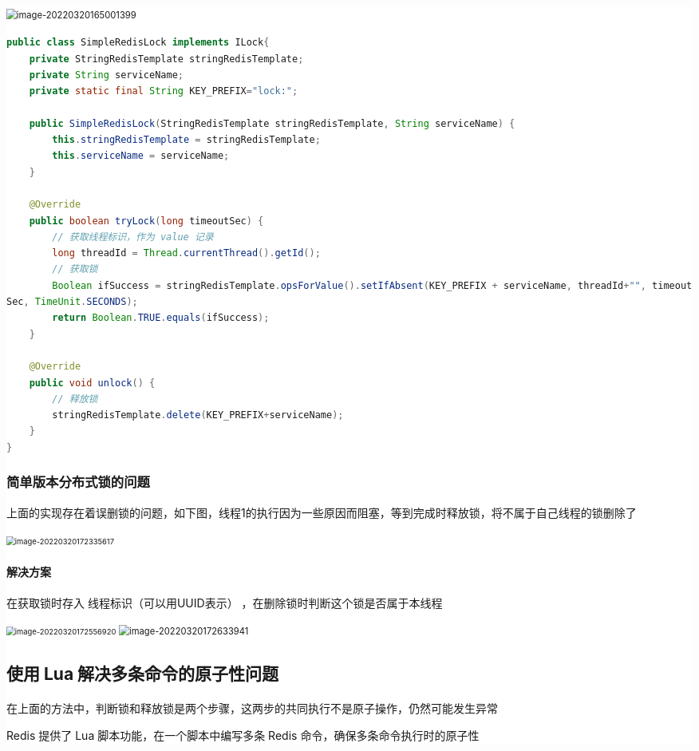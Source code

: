 <img src="C:\Users\PC\AppData\Roaming\Typora\typora-user-images\image-20220320165001399.png" alt="image-20220320165001399" style="zoom:80%;" />

```java
public class SimpleRedisLock implements ILock{
    private StringRedisTemplate stringRedisTemplate;
    private String serviceName;
    private static final String KEY_PREFIX="lock:";

    public SimpleRedisLock(StringRedisTemplate stringRedisTemplate, String serviceName) {
        this.stringRedisTemplate = stringRedisTemplate;
        this.serviceName = serviceName;
    }

    @Override
    public boolean tryLock(long timeoutSec) {
        // 获取线程标识，作为 value 记录
        long threadId = Thread.currentThread().getId();
        // 获取锁
        Boolean ifSuccess = stringRedisTemplate.opsForValue().setIfAbsent(KEY_PREFIX + serviceName, threadId+"", timeoutSec, TimeUnit.SECONDS);
        return Boolean.TRUE.equals(ifSuccess);
    }

    @Override
    public void unlock() {
        // 释放锁
        stringRedisTemplate.delete(KEY_PREFIX+serviceName);
    }
}
```



### 简单版本分布式锁的问题

上面的实现存在着误删锁的问题，如下图，线程1的执行因为一些原因而阻塞，等到完成时释放锁，将不属于自己线程的锁删除了

<img src="C:\Users\PC\AppData\Roaming\Typora\typora-user-images\image-20220320172335617.png" alt="image-20220320172335617" style="zoom: 67%;" />

#### 解决方案

在获取锁时存入 线程标识（可以用UUID表示） ，在删除锁时判断这个锁是否属于本线程

<img src="C:\Users\PC\AppData\Roaming\Typora\typora-user-images\image-20220320172556920.png" alt="image-20220320172556920" style="zoom:67%;" />

<img src="C:\Users\PC\AppData\Roaming\Typora\typora-user-images\image-20220320172633941.png" alt="image-20220320172633941" style="zoom:80%;" />



## 使用 Lua 解决多条命令的原子性问题

在上面的方法中，判断锁和释放锁是两个步骤，这两步的共同执行不是原子操作，仍然可能发生异常

Redis 提供了 Lua 脚本功能，在一个脚本中编写多条 Redis 命令，确保多条命令执行时的原子性
